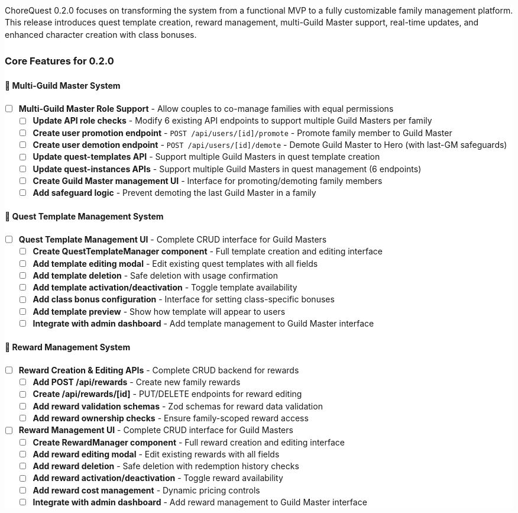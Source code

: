 ChoreQuest 0.2.0 focuses on transforming the system from a functional MVP to a
fully customizable family management platform. This release introduces quest
template creation, reward management, multi-Guild Master support, real-time
updates, and enhanced character creation with class bonuses.

### Core Features for 0.2.0

#### 🔧 Multi-Guild Master System

- [ ] **Multi-Guild Master Role Support** - Allow couples to co-manage families
      with equal permissions
  - [ ] **Update API role checks** - Modify 6 existing API endpoints to support
        multiple Guild Masters per family
  - [ ] **Create user promotion endpoint** - `POST /api/users/[id]/promote` -
        Promote family member to Guild Master
  - [ ] **Create user demotion endpoint** - `POST /api/users/[id]/demote` -
        Demote Guild Master to Hero (with last-GM safeguards)
  - [ ] **Update quest-templates API** - Support multiple Guild Masters in quest
        template creation
  - [ ] **Update quest-instances APIs** - Support multiple Guild Masters in
        quest management (6 endpoints)
  - [ ] **Create Guild Master management UI** - Interface for promoting/demoting
        family members
  - [ ] **Add safeguard logic** - Prevent demoting the last Guild Master in a
        family

#### 📝 Quest Template Management System

- [ ] **Quest Template Management UI** - Complete CRUD interface for Guild
      Masters
  - [ ] **Create QuestTemplateManager component** - Full template creation and
        editing interface
  - [ ] **Add template editing modal** - Edit existing quest templates with all
        fields
  - [ ] **Add template deletion** - Safe deletion with usage confirmation
  - [ ] **Add template activation/deactivation** - Toggle template availability
  - [ ] **Add class bonus configuration** - Interface for setting class-specific
        bonuses
  - [ ] **Add template preview** - Show how template will appear to users
  - [ ] **Integrate with admin dashboard** - Add template management to Guild
        Master interface

#### 🎁 Reward Management System

- [ ] **Reward Creation & Editing APIs** - Complete CRUD backend for rewards
  - [ ] **Add POST /api/rewards** - Create new family rewards
  - [ ] **Create /api/rewards/[id]** - PUT/DELETE endpoints for reward editing
  - [ ] **Add reward validation schemas** - Zod schemas for reward data
        validation
  - [ ] **Add reward ownership checks** - Ensure family-scoped reward access
- [ ] **Reward Management UI** - Complete CRUD interface for Guild Masters
  - [ ] **Create RewardManager component** - Full reward creation and editing
        interface
  - [ ] **Add reward editing modal** - Edit existing rewards with all fields
  - [ ] **Add reward deletion** - Safe deletion with redemption history checks
  - [ ] **Add reward activation/deactivation** - Toggle reward availability
  - [ ] **Add reward cost management** - Dynamic pricing controls
  - [ ] **Integrate with admin dashboard** - Add reward management to Guild
        Master interface
